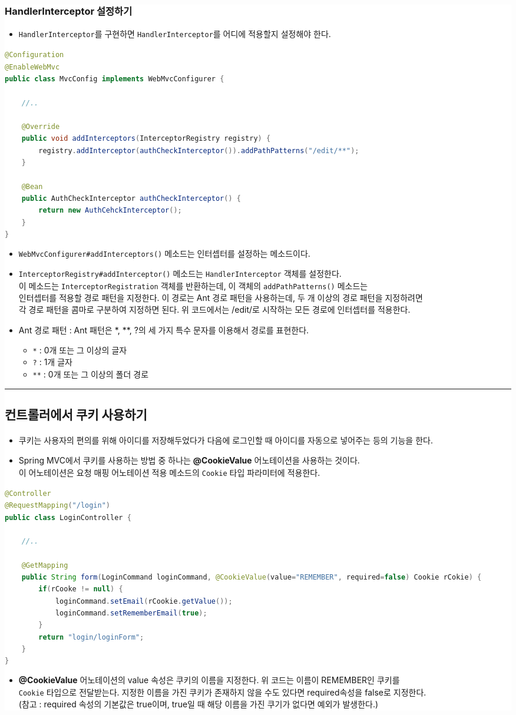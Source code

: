 <h3>HandlerInterceptor 설정하기</h3>

* `HandlerInterceptor`를 구현하면 `HandlerInterceptor`를 어디에 적용할지 설정해야 한다.
```java
@Configuration
@EnableWebMvc
public class MvcConfig implements WebMvcConfigurer {

    //..

    @Override
    public void addInterceptors(InterceptorRegistry registry) {
        registry.addInterceptor(authCheckInterceptor()).addPathPatterns("/edit/**");
    }

    @Bean
    public AuthCheckInterceptor authCheckInterceptor() {
        return new AuthCehckInterceptor();
    }
}
```
* `WebMvcConfigurer#addInterceptors()` 메소드는 인터셉터를 설정하는 메소드이다. 
* `InterceptorRegistry#addInterceptor()` 메소드는 `HandlerInterceptor` 객체를 설정한다.   
  이 메소드는 `InterceptorRegistration` 객체를 반환하는데, 이 객체의 `addPathPatterns()` 메소드는   
  인터셉터를 적용할 경로 패턴을 지정한다. 이 경로는 Ant 경로 패턴을 사용하는데, 두 개 이상의 경로 패턴을 지정하려면   
  각 경로 패턴을 콤마로 구분하여 지정하면 된다. 위 코드에서는 /edit/로 시작하는 모든 경로에 인터셉터를 적용한다.

* Ant 경로 패턴 : Ant 패턴은 *, **, ?의 세 가지 특수 문자를 이용해서 경로를 표현한다.
  * `*` : 0개 또는 그 이상의 글자
  * `?` : 1개 글자
  * `**` : 0개 또는 그 이상의 폴더 경로
<hr/>

<h2>컨트롤러에서 쿠키 사용하기</h2>

* 쿠키는 사용자의 편의를 위해 아이디를 저장해두었다가 다음에 로그인할 때 아이디를 자동으로 넣어주는 등의 기능을 한다.

* Spring MVC에서 쿠키를 사용하는 방법 중 하나는 __@CookieValue__ 어노테이션을 사용하는 것이다.   
  이 어노테이션은 요청 매핑 어노테이션 적용 메소드의 `Cookie` 타입 파라미터에 적용한다.
```java
@Controller
@RequestMapping("/login")
public class LoginController {

    //..

    @GetMapping
    public String form(LoginCommand loginCommand, @CookieValue(value="REMEMBER", required=false) Cookie rCokie) {
        if(rCooke != null) {
            loginCommand.setEmail(rCookie.getValue());
            loginCommand.setRememberEmail(true);
        }
        return "login/loginForm";
    }
}
```
* __@CookieValue__ 어노테이션의 value 속성은 쿠키의 이름을 지정한다. 위 코드는 이름이 REMEMBER인 쿠키를   
  `Cookie` 타입으로 전달받는다. 지정한 이름을 가진 쿠키가 존재하지 않을 수도 있다면 required속성을 false로 지정한다.   
  (참고 : required 속성의 기본값은 true이며, true일 때 해당 이름을 가진 쿠기가 없다면 예외가 발생한다.)
